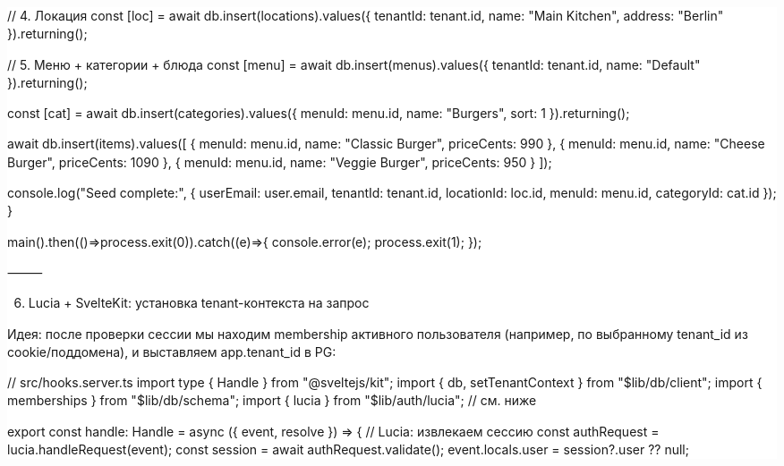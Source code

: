   // 4. Локация
  const [loc] = await db.insert(locations).values({
    tenantId: tenant.id,
    name: "Main Kitchen",
    address: "Berlin"
  }).returning();

  // 5. Меню + категории + блюда
  const [menu] = await db.insert(menus).values({
    tenantId: tenant.id,
    name: "Default"
  }).returning();

  const [cat] = await db.insert(categories).values({
    menuId: menu.id,
    name: "Burgers",
    sort: 1
  }).returning();

  await db.insert(items).values([
    { menuId: menu.id, name: "Classic Burger", priceCents: 990 },
    { menuId: menu.id, name: "Cheese Burger", priceCents: 1090 },
    { menuId: menu.id, name: "Veggie Burger", priceCents: 950 }
  ]);

  console.log("Seed complete:", {
    userEmail: user.email,
    tenantId: tenant.id,
    locationId: loc.id,
    menuId: menu.id,
    categoryId: cat.id
  });
}

main().then(()=>process.exit(0)).catch((e)=>{ console.error(e); process.exit(1); });


⸻

6) Lucia + SvelteKit: установка tenant-контекста на запрос

Идея: после проверки сессии мы находим membership активного пользователя (например, по выбранному tenant_id из cookie/поддомена), и выставляем app.tenant_id в PG:

// src/hooks.server.ts
import type { Handle } from "@sveltejs/kit";
import { db, setTenantContext } from "$lib/db/client";
import { memberships } from "$lib/db/schema";
import { lucia } from "$lib/auth/lucia"; // см. ниже

export const handle: Handle = async ({ event, resolve }) => {
  // Lucia: извлекаем сессию
  const authRequest = lucia.handleRequest(event);
  const session = await authRequest.validate();
  event.locals.user = session?.user ?? null;
